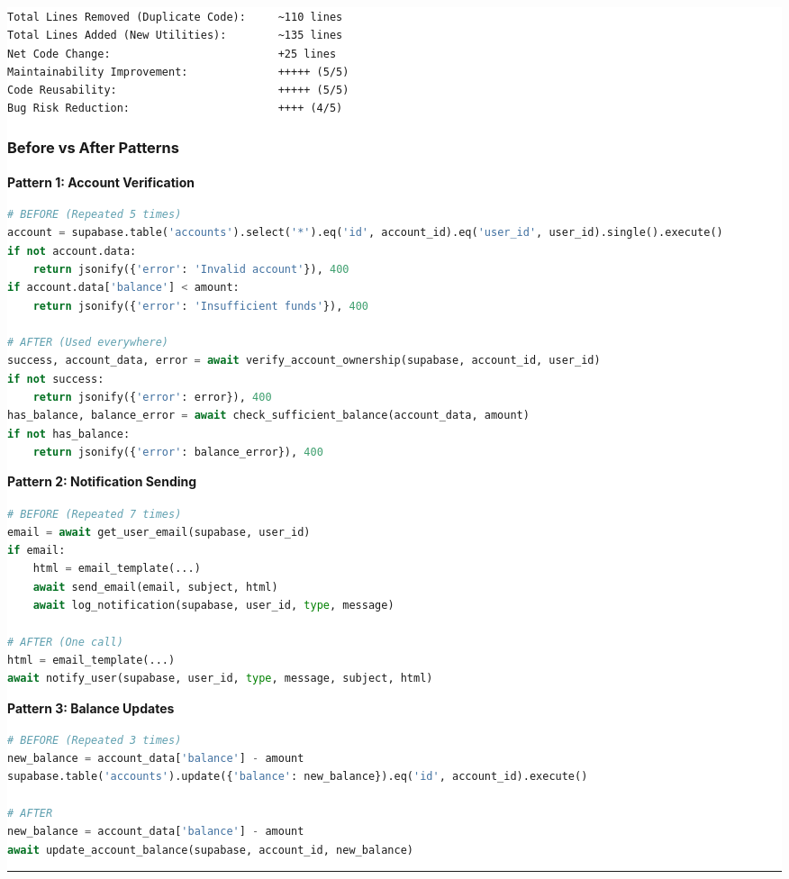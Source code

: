 ```
Total Lines Removed (Duplicate Code):     ~110 lines
Total Lines Added (New Utilities):        ~135 lines
Net Code Change:                          +25 lines
Maintainability Improvement:              +++++ (5/5)
Code Reusability:                         +++++ (5/5)
Bug Risk Reduction:                       ++++ (4/5)
```

### Before vs After Patterns

**Pattern 1: Account Verification**
```python
# BEFORE (Repeated 5 times)
account = supabase.table('accounts').select('*').eq('id', account_id).eq('user_id', user_id).single().execute()
if not account.data:
    return jsonify({'error': 'Invalid account'}), 400
if account.data['balance'] < amount:
    return jsonify({'error': 'Insufficient funds'}), 400

# AFTER (Used everywhere)
success, account_data, error = await verify_account_ownership(supabase, account_id, user_id)
if not success:
    return jsonify({'error': error}), 400
has_balance, balance_error = await check_sufficient_balance(account_data, amount)
if not has_balance:
    return jsonify({'error': balance_error}), 400
```

**Pattern 2: Notification Sending**
```python
# BEFORE (Repeated 7 times)
email = await get_user_email(supabase, user_id)
if email:
    html = email_template(...)
    await send_email(email, subject, html)
    await log_notification(supabase, user_id, type, message)

# AFTER (One call)
html = email_template(...)
await notify_user(supabase, user_id, type, message, subject, html)
```

**Pattern 3: Balance Updates**
```python
# BEFORE (Repeated 3 times)
new_balance = account_data['balance'] - amount
supabase.table('accounts').update({'balance': new_balance}).eq('id', account_id).execute()

# AFTER
new_balance = account_data['balance'] - amount
await update_account_balance(supabase, account_id, new_balance)
```

---